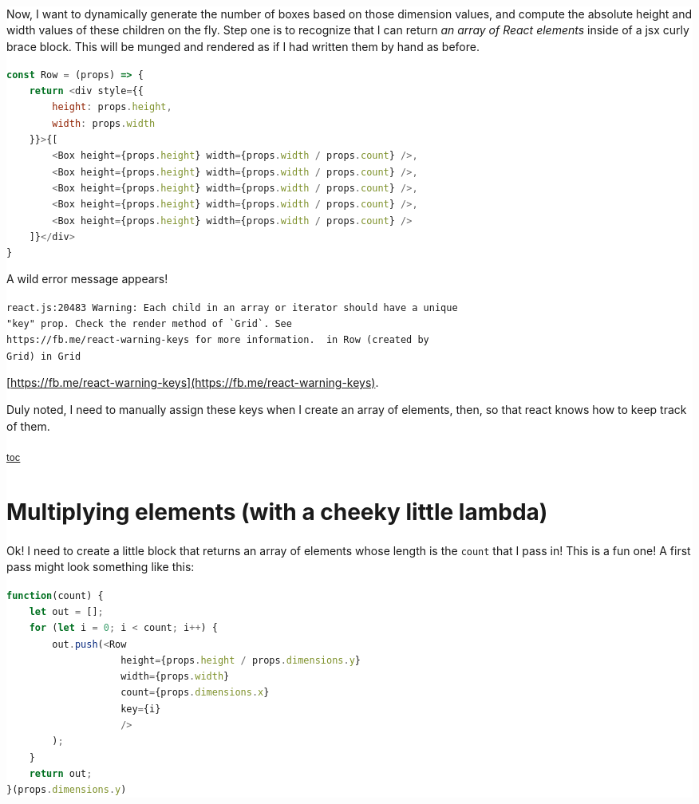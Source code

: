 Now, I want to dynamically generate the number of boxes based on those
dimension values, and compute the absolute height and width values of these
children on the fly. Step one is to recognize that I can return _an array of
React elements_ inside of a jsx curly brace block. This will be munged and
rendered as if I had written them by hand as before.

```js
const Row = (props) => {
    return <div style={{
        height: props.height,
        width: props.width
    }}>{[
        <Box height={props.height} width={props.width / props.count} />,
        <Box height={props.height} width={props.width / props.count} />,
        <Box height={props.height} width={props.width / props.count} />,
        <Box height={props.height} width={props.width / props.count} />,
        <Box height={props.height} width={props.width / props.count} />
    ]}</div>
}
```

A wild error message appears!

```
react.js:20483 Warning: Each child in an array or iterator should have a unique
"key" prop. Check the render method of `Grid`. See
https://fb.me/react-warning-keys for more information.  in Row (created by
Grid) in Grid
```

[https://fb.me/react-warning-keys](https://fb.me/react-warning-keys).

Duly noted, I need to manually assign these keys when I create an array of
elements, then, so that react knows how to keep track of them.

<sub><a href='#toc'>toc</a></sub>

<div id="multi"></div>

# Multiplying elements (with a cheeky little lambda)

Ok! I need to create a little block that returns an array of elements whose
length is the `count` that I pass in! This is a fun one! A first pass might
look something like this:

```js
function(count) {
    let out = [];
    for (let i = 0; i < count; i++) {
        out.push(<Row
                    height={props.height / props.dimensions.y}
                    width={props.width}
                    count={props.dimensions.x}
                    key={i}
                    />
        );
    }
    return out;
}(props.dimensions.y)
```
